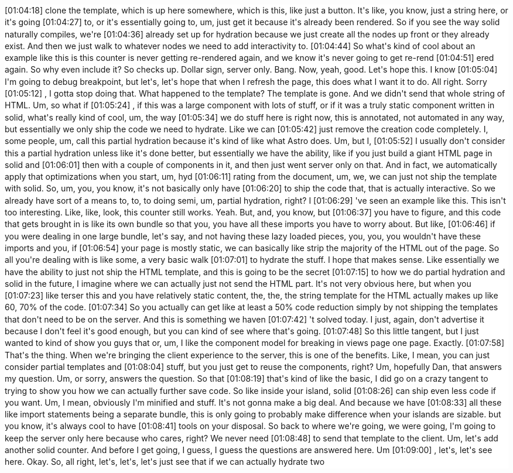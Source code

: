 [01:04:18]  clone the template, which is up here somewhere, which is this, like just a button. It's like, you know, just a string here, or it's going
[01:04:27]  to, or it's essentially going to, um, just get it because it's already been rendered. So if you see the way solid naturally compiles, we're
[01:04:36]  already set up for hydration because we just create all the nodes up front or they already exist. And then we just walk to whatever nodes we need to add interactivity to.
[01:04:44]  So what's kind of cool about an example like this is this counter is never getting re-rendered again, and we know it's never going to get re-rend
[01:04:51] ered again. So why even include it? So checks up. Dollar sign, server only. Bang. Now, yeah, good. Let's hope this. I know
[01:05:04]  I'm going to debug breakpoint, but let's, let's hope that when I refresh the page, this does what I want it to do. All right. Sorry
[01:05:12] , I gotta stop doing that. What happened to the template? The template is gone. And we didn't send that whole string of HTML. Um, so what if
[01:05:24] , if this was a large component with lots of stuff, or if it was a truly static component written in solid, what's really kind of cool, um, the way
[01:05:34]  we do stuff here is right now, this is annotated, not automated in any way, but essentially we only ship the code we need to hydrate. Like we can
[01:05:42]  just remove the creation code completely. I, some people, um, call this partial hydration because it's kind of like what Astro does. Um, but I,
[01:05:52]  I usually don't consider this a partial hydration unless like it's done better, but essentially we have the ability, like if you just build a giant HTML page in solid and
[01:06:01]  then with a couple of components in it, and then just went server only on that. And in fact, we automatically apply that optimizations when you start, um, hyd
[01:06:11] rating from the document, um, we, we can just not ship the template with solid. So, um, you, you know, it's not basically only have
[01:06:20]  to ship the code that, that is actually interactive. So we already have sort of a means to, to, to doing semi, um, partial hydration, right? I
[01:06:29] 've seen an example like this. This isn't too interesting. Like, like, look, this counter still works. Yeah. But, and, you know, but
[01:06:37]  you have to figure, and this code that gets brought in is like its own bundle so that you, you have all these imports you have to worry about. But like,
[01:06:46]  if you were dealing in one large bundle, let's say, and not having these lazy loaded pieces, you, you, you wouldn't have these imports and you, if
[01:06:54]  your page is mostly static, we can basically like strip the majority of the HTML out of the page. So all you're dealing with is like some, a very basic walk
[01:07:01]  to hydrate the stuff. I hope that makes sense. Like essentially we have the ability to just not ship the HTML template, and this is going to be the secret
[01:07:15]  to how we do partial hydration and solid in the future, I imagine where we can actually just not send the HTML part. It's not very obvious here, but when you
[01:07:23]  like terser this and you have relatively static content, the, the, the string template for the HTML actually makes up like 60, 70% of the code.
[01:07:34]  So you actually can get like at least a 50% code reduction simply by not shipping the templates that don't need to be on the server. And this is something we haven
[01:07:42] 't solved today. I just, again, don't advertise it because I don't feel it's good enough, but you can kind of see where that's going.
[01:07:48]  So this little tangent, but I just wanted to kind of show you guys that or, um, I like the component model for breaking in views page one page. Exactly.
[01:07:58]  That's the thing. When we're bringing the client experience to the server, this is one of the benefits. Like, I mean, you can just consider partial templates and
[01:08:04]  stuff, but you just get to reuse the components, right? Um, hopefully Dan, that answers my question. Um, or sorry, answers the question. So that
[01:08:19]  that's kind of like the basic, I did go on a crazy tangent to trying to show you how we can actually further save code. So like inside your island, solid
[01:08:26]  can ship even less code if you want. Um, I mean, obviously I'm minified and stuff. It's not gonna make a big deal. And because we have
[01:08:33]  all these like import statements being a separate bundle, this is only going to probably make difference when your islands are sizable. but you know, it's always cool to have
[01:08:41]  tools on your disposal. So back to where we're going, we were going, I'm going to keep the server only here because who cares, right? We never need
[01:08:48]  to send that template to the client. Um, let's add another solid counter. And before I get going, I guess, I guess the questions are answered here. Um
[01:09:00] , let's, let's see here. Okay. So, all right, let's, let's, let's just see that if we can actually hydrate two